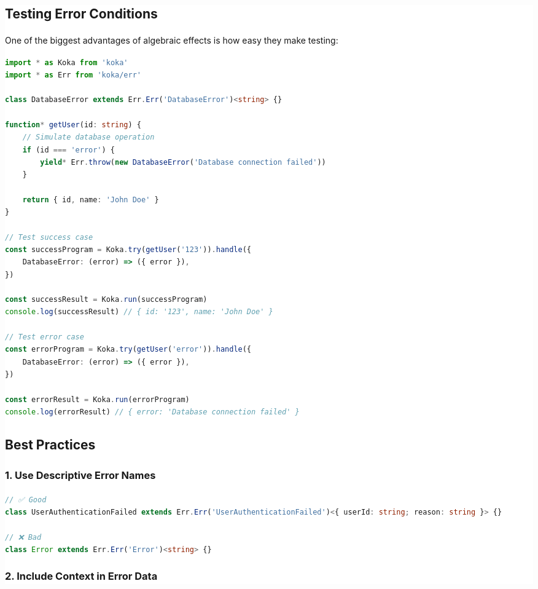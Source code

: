 ## Testing Error Conditions

One of the biggest advantages of algebraic effects is how easy they make testing:

```typescript
import * as Koka from 'koka'
import * as Err from 'koka/err'

class DatabaseError extends Err.Err('DatabaseError')<string> {}

function* getUser(id: string) {
    // Simulate database operation
    if (id === 'error') {
        yield* Err.throw(new DatabaseError('Database connection failed'))
    }

    return { id, name: 'John Doe' }
}

// Test success case
const successProgram = Koka.try(getUser('123')).handle({
    DatabaseError: (error) => ({ error }),
})

const successResult = Koka.run(successProgram)
console.log(successResult) // { id: '123', name: 'John Doe' }

// Test error case
const errorProgram = Koka.try(getUser('error')).handle({
    DatabaseError: (error) => ({ error }),
})

const errorResult = Koka.run(errorProgram)
console.log(errorResult) // { error: 'Database connection failed' }
```

## Best Practices

### 1. Use Descriptive Error Names

```typescript
// ✅ Good
class UserAuthenticationFailed extends Err.Err('UserAuthenticationFailed')<{ userId: string; reason: string }> {}

// ❌ Bad
class Error extends Err.Err('Error')<string> {}
```

### 2. Include Context in Error Data
